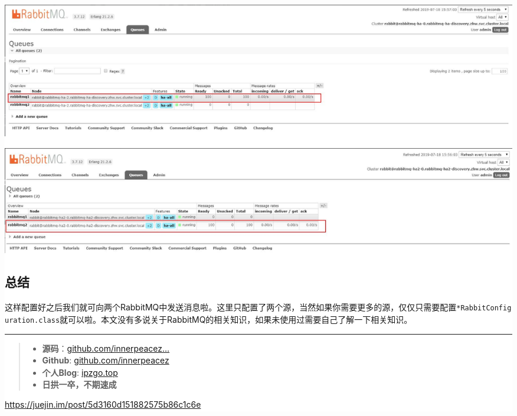 ![image-20200307175616980](image-202003071756/image-20200307175616980.png)

![image-20200307175635358](image-202003071756/image-20200307175635358.png)



## 总结

这样配置好之后我们就可向两个RabbitMQ中发送消息啦。这里只配置了两个源，当然如果你需要更多的源，仅仅只需要配置`*RabbitConfiguration.class`就可以啦。本文没有多说关于RabbitMQ的相关知识，如果未使用过需要自己了解一下相关知识。

------

> - **源码**：[github.com/innerpeacez…](https://github.com/innerpeacez/spring-boot-learning/tree/master/spring-boot-multi-rabbitmq)
> - **Github**: [github.com/innerpeacez](https://github.com/innerpeacez)
> - **个人Blog**: [ipzgo.top](https://ipzgo.top/)
> - **日拱一卒，不期速成**







https://juejin.im/post/5d3160d151882575b86c1c6e